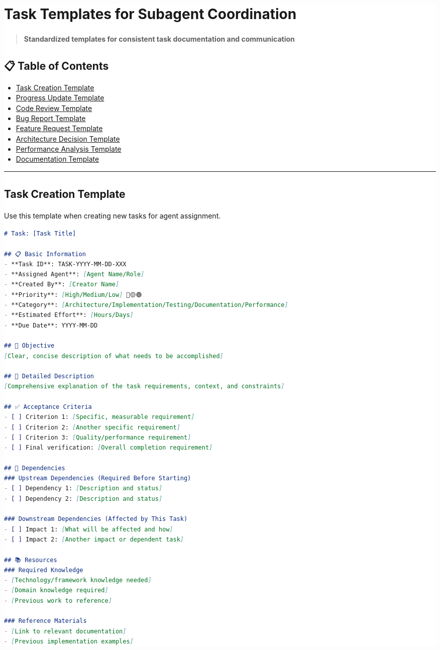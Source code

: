 # Task Templates for Subagent Coordination

> **Standardized templates for consistent task documentation and communication**

## 📋 Table of Contents

- [Task Creation Template](#task-creation-template)
- [Progress Update Template](#progress-update-template)
- [Code Review Template](#code-review-template)
- [Bug Report Template](#bug-report-template)
- [Feature Request Template](#feature-request-template)
- [Architecture Decision Template](#architecture-decision-template)
- [Performance Analysis Template](#performance-analysis-template)
- [Documentation Template](#documentation-template)

---

## Task Creation Template

Use this template when creating new tasks for agent assignment.

```markdown
# Task: [Task Title]

## 📋 Basic Information
- **Task ID**: TASK-YYYY-MM-DD-XXX
- **Assigned Agent**: [Agent Name/Role]
- **Created By**: [Creator Name]
- **Priority**: [High/Medium/Low] 🔴🟡🟢
- **Category**: [Architecture/Implementation/Testing/Documentation/Performance]
- **Estimated Effort**: [Hours/Days]
- **Due Date**: YYYY-MM-DD

## 🎯 Objective
[Clear, concise description of what needs to be accomplished]

## 📝 Detailed Description
[Comprehensive explanation of the task requirements, context, and constraints]

## ✅ Acceptance Criteria
- [ ] Criterion 1: [Specific, measurable requirement]
- [ ] Criterion 2: [Another specific requirement]
- [ ] Criterion 3: [Quality/performance requirement]
- [ ] Final verification: [Overall completion requirement]

## 🔗 Dependencies
### Upstream Dependencies (Required Before Starting)
- [ ] Dependency 1: [Description and status]
- [ ] Dependency 2: [Description and status]

### Downstream Dependencies (Affected by This Task)
- [ ] Impact 1: [What will be affected and how]
- [ ] Impact 2: [Another impact or dependent task]

## 📚 Resources
### Required Knowledge
- [Technology/framework knowledge needed]
- [Domain knowledge required]
- [Previous work to reference]

### Reference Materials
- [Link to relevant documentation]
- [Previous implementation examples]
```